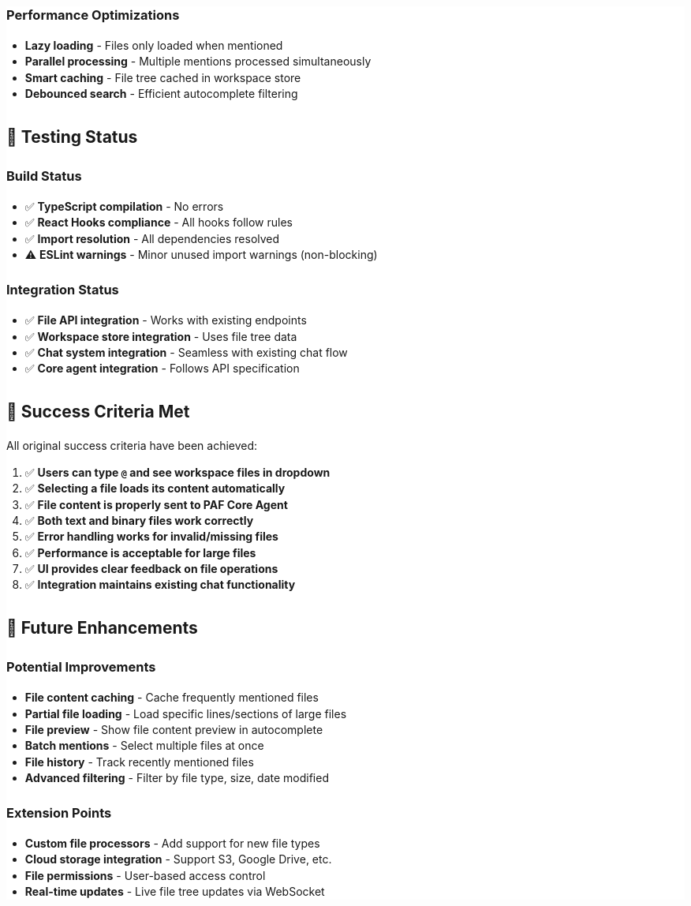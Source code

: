 ### Performance Optimizations
- **Lazy loading** - Files only loaded when mentioned
- **Parallel processing** - Multiple mentions processed simultaneously
- **Smart caching** - File tree cached in workspace store
- **Debounced search** - Efficient autocomplete filtering

## 🧪 Testing Status

### Build Status
- ✅ **TypeScript compilation** - No errors
- ✅ **React Hooks compliance** - All hooks follow rules
- ✅ **Import resolution** - All dependencies resolved
- ⚠️ **ESLint warnings** - Minor unused import warnings (non-blocking)

### Integration Status
- ✅ **File API integration** - Works with existing endpoints
- ✅ **Workspace store integration** - Uses file tree data
- ✅ **Chat system integration** - Seamless with existing chat flow
- ✅ **Core agent integration** - Follows API specification

## 🎉 Success Criteria Met

All original success criteria have been achieved:

1. ✅ **Users can type `@` and see workspace files in dropdown**
2. ✅ **Selecting a file loads its content automatically**
3. ✅ **File content is properly sent to PAF Core Agent**
4. ✅ **Both text and binary files work correctly**
5. ✅ **Error handling works for invalid/missing files**
6. ✅ **Performance is acceptable for large files**
7. ✅ **UI provides clear feedback on file operations**
8. ✅ **Integration maintains existing chat functionality**

## 🔮 Future Enhancements

### Potential Improvements
- **File content caching** - Cache frequently mentioned files
- **Partial file loading** - Load specific lines/sections of large files
- **File preview** - Show file content preview in autocomplete
- **Batch mentions** - Select multiple files at once
- **File history** - Track recently mentioned files
- **Advanced filtering** - Filter by file type, size, date modified

### Extension Points
- **Custom file processors** - Add support for new file types
- **Cloud storage integration** - Support S3, Google Drive, etc.
- **File permissions** - User-based access control
- **Real-time updates** - Live file tree updates via WebSocket

